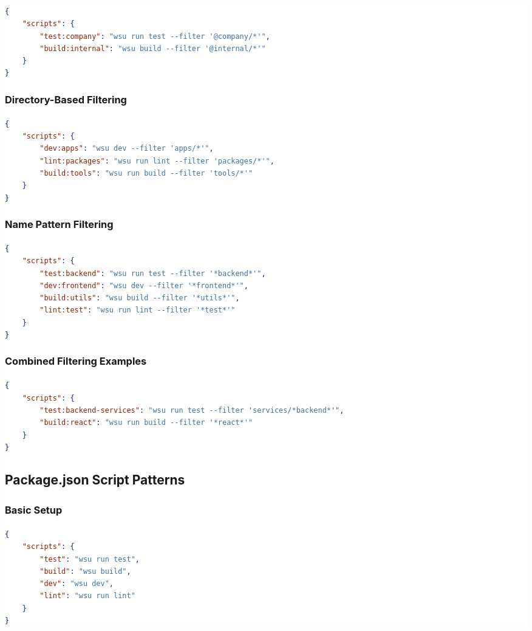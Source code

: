 ```json
{
	"scripts": {
		"test:company": "wsu run test --filter '@company/*'",
		"build:internal": "wsu build --filter '@internal/*'"
	}
}
```

### Directory-Based Filtering

```json
{
	"scripts": {
		"dev:apps": "wsu dev --filter 'apps/*'",
		"lint:packages": "wsu run lint --filter 'packages/*'",
		"build:tools": "wsu run build --filter 'tools/*'"
	}
}
```

### Name Pattern Filtering

```json
{
	"scripts": {
		"test:backend": "wsu run test --filter '*backend*'",
		"dev:frontend": "wsu dev --filter '*frontend*'",
		"build:utils": "wsu build --filter '*utils*'",
		"lint:test": "wsu run lint --filter '*test*'"
	}
}
```

### Combined Filtering Examples

```json
{
	"scripts": {
		"test:backend-services": "wsu run test --filter 'services/*backend*'",
		"build:react": "wsu run build --filter '*react*'"
	}
}
```

## Package.json Script Patterns

### Basic Setup

```json
{
	"scripts": {
		"test": "wsu run test",
		"build": "wsu build",
		"dev": "wsu dev",
		"lint": "wsu run lint"
	}
}
```
